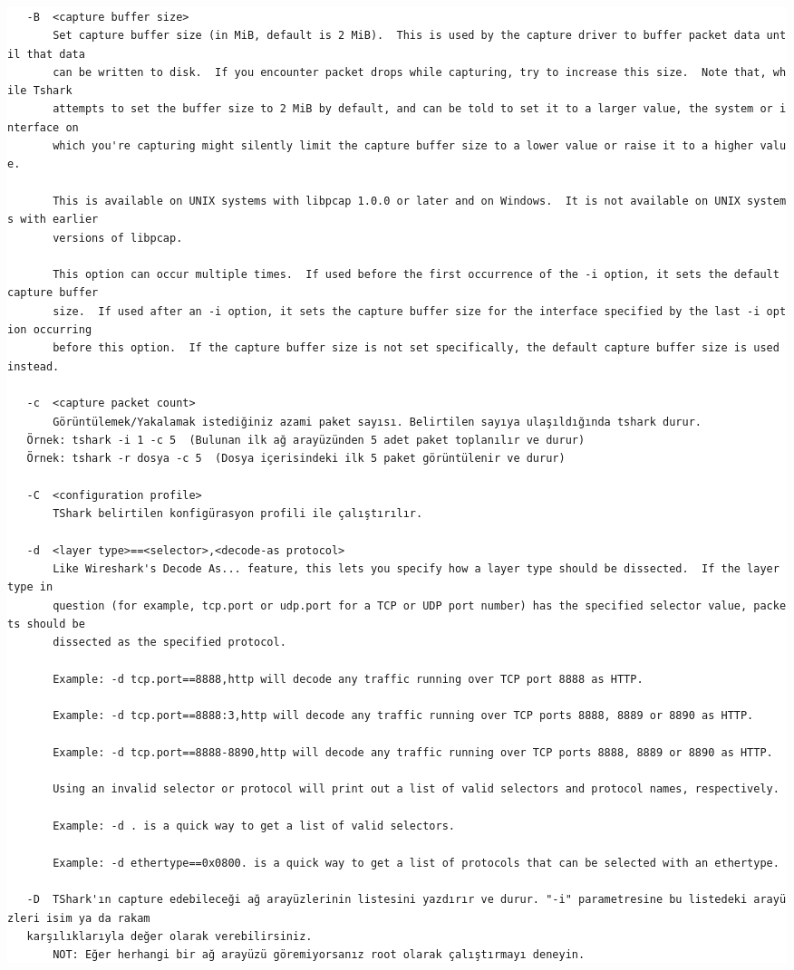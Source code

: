        -B  <capture buffer size>
           Set capture buffer size (in MiB, default is 2 MiB).  This is used by the capture driver to buffer packet data until that data
           can be written to disk.  If you encounter packet drops while capturing, try to increase this size.  Note that, while Tshark
           attempts to set the buffer size to 2 MiB by default, and can be told to set it to a larger value, the system or interface on
           which you're capturing might silently limit the capture buffer size to a lower value or raise it to a higher value.

           This is available on UNIX systems with libpcap 1.0.0 or later and on Windows.  It is not available on UNIX systems with earlier
           versions of libpcap.

           This option can occur multiple times.  If used before the first occurrence of the -i option, it sets the default capture buffer
           size.  If used after an -i option, it sets the capture buffer size for the interface specified by the last -i option occurring
           before this option.  If the capture buffer size is not set specifically, the default capture buffer size is used instead.

       -c  <capture packet count>
           Görüntülemek/Yakalamak istediğiniz azami paket sayısı. Belirtilen sayıya ulaşıldığında tshark durur.
	   Örnek: tshark -i 1 -c 5  (Bulunan ilk ağ arayüzünden 5 adet paket toplanılır ve durur)
	   Örnek: tshark -r dosya -c 5  (Dosya içerisindeki ilk 5 paket görüntülenir ve durur)

       -C  <configuration profile>
           TShark belirtilen konfigürasyon profili ile çalıştırılır.

       -d  <layer type>==<selector>,<decode-as protocol>
           Like Wireshark's Decode As... feature, this lets you specify how a layer type should be dissected.  If the layer type in
           question (for example, tcp.port or udp.port for a TCP or UDP port number) has the specified selector value, packets should be
           dissected as the specified protocol.

           Example: -d tcp.port==8888,http will decode any traffic running over TCP port 8888 as HTTP.

           Example: -d tcp.port==8888:3,http will decode any traffic running over TCP ports 8888, 8889 or 8890 as HTTP.

           Example: -d tcp.port==8888-8890,http will decode any traffic running over TCP ports 8888, 8889 or 8890 as HTTP.

           Using an invalid selector or protocol will print out a list of valid selectors and protocol names, respectively.

           Example: -d . is a quick way to get a list of valid selectors.

           Example: -d ethertype==0x0800. is a quick way to get a list of protocols that can be selected with an ethertype.

       -D  TShark'ın capture edebileceği ağ arayüzlerinin listesini yazdırır ve durur. "-i" parametresine bu listedeki arayüzleri isim ya da rakam
	   karşılıklarıyla değer olarak verebilirsiniz.
           NOT: Eğer herhangi bir ağ arayüzü göremiyorsanız root olarak çalıştırmayı deneyin.
